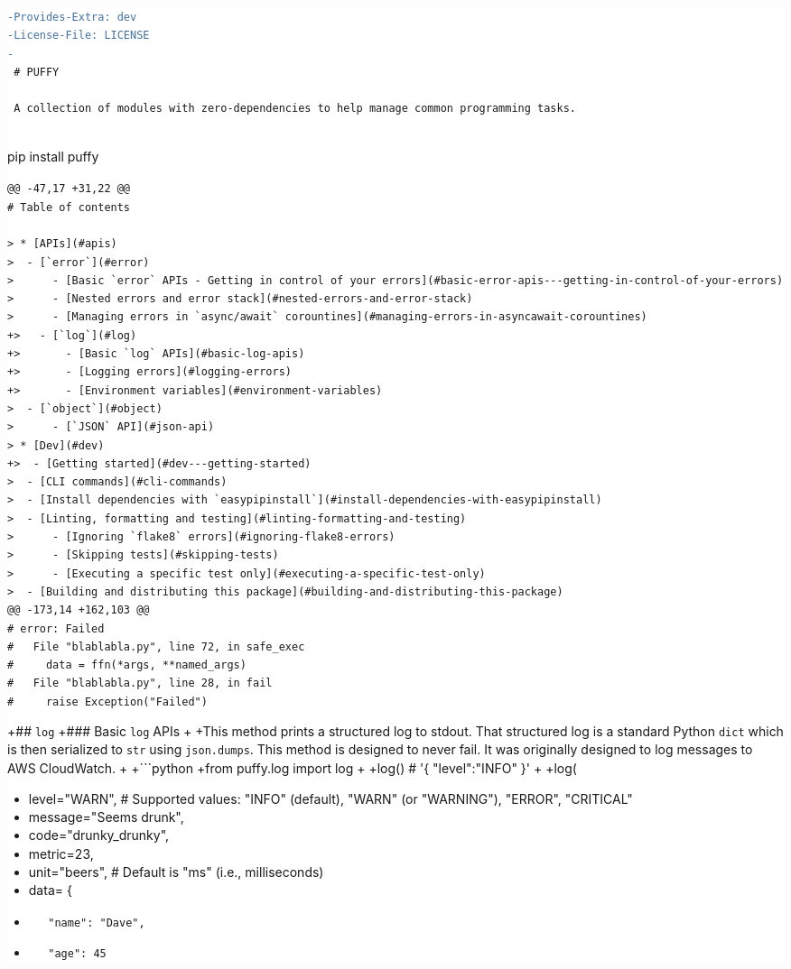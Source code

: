 ```diff
-Provides-Extra: dev
-License-File: LICENSE
-
 # PUFFY
 
 A collection of modules with zero-dependencies to help manage common programming tasks.
 
 ```
 pip install puffy
 ```
@@ -47,17 +31,22 @@
 # Table of contents
 
 > * [APIs](#apis)
 >	- [`error`](#error)
 >		- [Basic `error` APIs - Getting in control of your errors](#basic-error-apis---getting-in-control-of-your-errors)
 >		- [Nested errors and error stack](#nested-errors-and-error-stack)
 >		- [Managing errors in `async/await` corountines](#managing-errors-in-asyncawait-corountines)
+>   - [`log`](#log)
+>       - [Basic `log` APIs](#basic-log-apis)
+>       - [Logging errors](#logging-errors)
+>       - [Environment variables](#environment-variables)
 >	- [`object`](#object)
 >		- [`JSON` API](#json-api)
 > * [Dev](#dev)
+>	- [Getting started](#dev---getting-started)
 >	- [CLI commands](#cli-commands)
 >	- [Install dependencies with `easypipinstall`](#install-dependencies-with-easypipinstall)
 >	- [Linting, formatting and testing](#linting-formatting-and-testing)
 >		- [Ignoring `flake8` errors](#ignoring-flake8-errors)
 >		- [Skipping tests](#skipping-tests)
 >		- [Executing a specific test only](#executing-a-specific-test-only)
 >	- [Building and distributing this package](#building-and-distributing-this-package)
@@ -173,14 +162,103 @@
 # error: Failed
 #   File "blablabla.py", line 72, in safe_exec
 #     data = ffn(*args, **named_args)
 #   File "blablabla.py", line 28, in fail
 #     raise Exception("Failed")
 ```
 
+## `log`
+### Basic `log` APIs
+
+This method prints a structured log to stdout. That structured log is a standard Python `dict` which is then serialized to `str` using `json.dumps`. This method is designed to never fail. It was originally designed to log messages to AWS CloudWatch.
+
+```python
+from puffy.log import log
+
+log() # '{ "level":"INFO" }'
+
+log(
+    level="WARN", # Supported values: "INFO" (default), "WARN" (or "WARNING"), "ERROR", "CRITICAL"
+    message="Seems drunk",
+    code="drunky_drunky",
+    metric=23,
+    unit="beers", # Default is "ms" (i.e., milliseconds)
+    data= {
+        "name": "Dave",
+        "age": 45